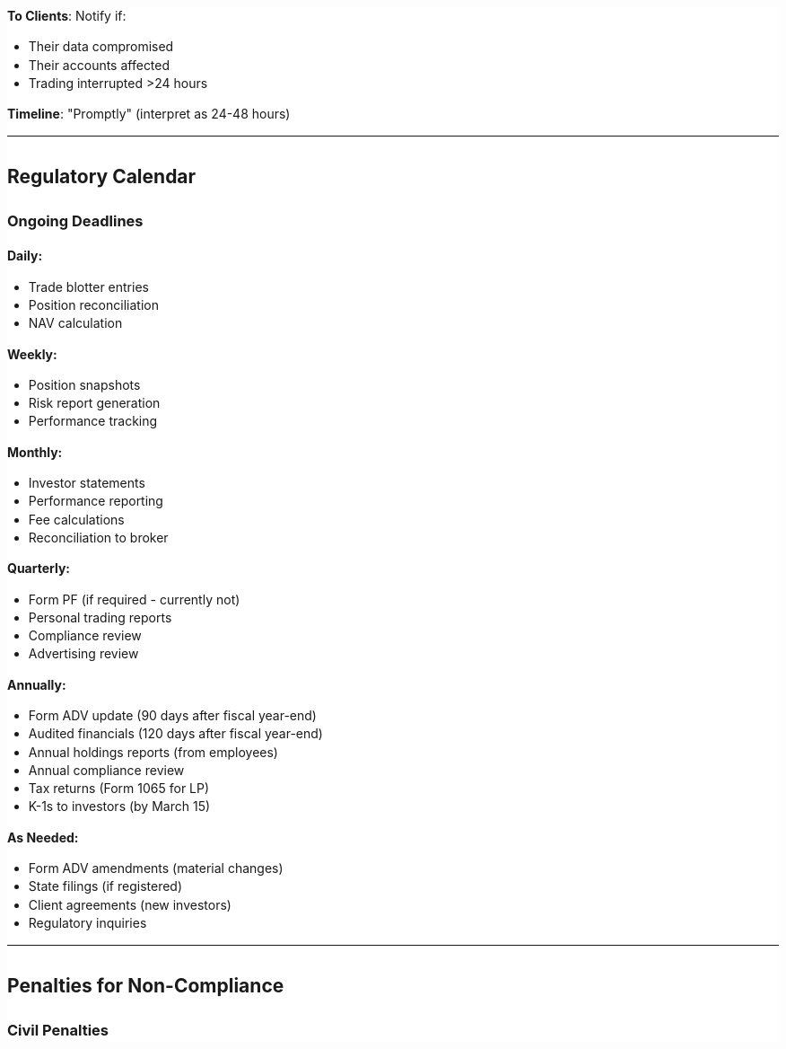**To Clients**: Notify if:
- Their data compromised
- Their accounts affected
- Trading interrupted >24 hours

**Timeline**: "Promptly" (interpret as 24-48 hours)

---

## Regulatory Calendar

### Ongoing Deadlines

**Daily:**
- Trade blotter entries
- Position reconciliation
- NAV calculation

**Weekly:**
- Position snapshots
- Risk report generation
- Performance tracking

**Monthly:**
- Investor statements
- Performance reporting
- Fee calculations
- Reconciliation to broker

**Quarterly:**
- Form PF (if required - currently not)
- Personal trading reports
- Compliance review
- Advertising review

**Annually:**
- Form ADV update (90 days after fiscal year-end)
- Audited financials (120 days after fiscal year-end)
- Annual holdings reports (from employees)
- Annual compliance review
- Tax returns (Form 1065 for LP)
- K-1s to investors (by March 15)

**As Needed:**
- Form ADV amendments (material changes)
- State filings (if registered)
- Client agreements (new investors)
- Regulatory inquiries

---

## Penalties for Non-Compliance

### Civil Penalties
